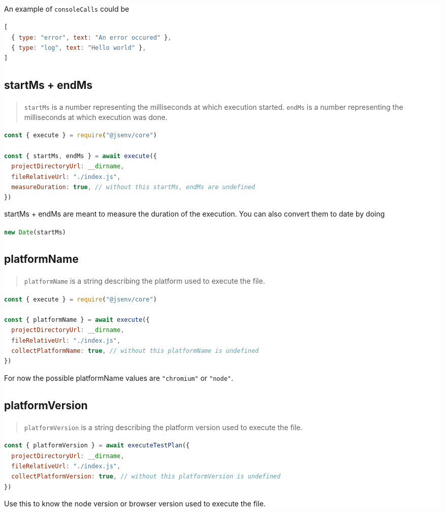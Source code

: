 An example of `consoleCalls` could be


```js
[
  { type: "error", text: "An error occured" },
  { type: "log", text: "Hello world" },
]
```

## startMs + endMs

> `startMs` is a number representing the milliseconds at which execution started.
> `endMs` is a number representing the milliseconds at which execution was done.

```js
const { execute } = require("@jsenv/core")

const { startMs, endMs } = await execute({
  projectDirectoryUrl: __dirname,
  fileRelativeUrl: "./index.js",
  measureDuration: true, // without this startMs, endMs are undefined
})
```

startMs + endMs are meant to measure the duration of the execution.
You can also convert them to date by doing

```js
new Date(startMs)
```

## platformName

> `platformName` is a string describing the platform used to execute the file.

```js
const { execute } = require("@jsenv/core")

const { platformName } = await execute({
  projectDirectoryUrl: __dirname,
  fileRelativeUrl: "./index.js",
  collectPlatformName: true, // without this platformName is undefined
})
```

For now the possible platformName values are `"chromium"` or `"node"`.

## platformVersion

> `platformVersion` is a string describing the platform version used to execute the file.

```js
const { platformVersion } = await executeTestPlan({
  projectDirectoryUrl: __dirname,
  fileRelativeUrl: "./index.js",
  collectPlatformVersion: true, // without this platformVersion is undefined
})
```

Use this to know the node version or browser version used to execute the file.
